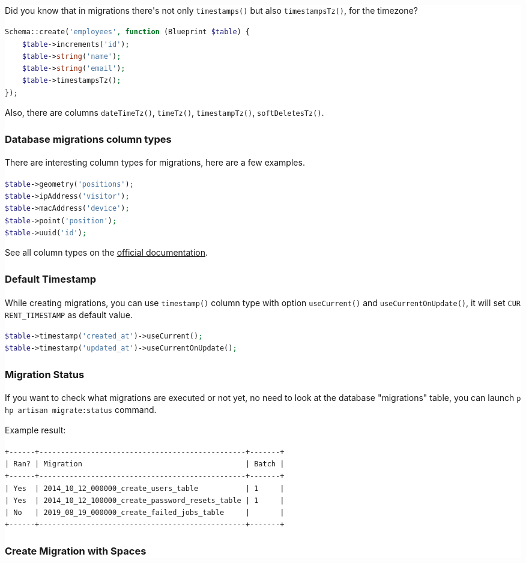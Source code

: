 Did you know that in migrations there's not only `timestamps()` but also `timestampsTz()`, for the timezone?

```php
Schema::create('employees', function (Blueprint $table) {
    $table->increments('id');
    $table->string('name');
    $table->string('email');
    $table->timestampsTz();
});
```

Also, there are columns `dateTimeTz()`, `timeTz()`, `timestampTz()`, `softDeletesTz()`.

### Database migrations column types

There are interesting column types for migrations, here are a few examples.

```php
$table->geometry('positions');
$table->ipAddress('visitor');
$table->macAddress('device');
$table->point('position');
$table->uuid('id');
```

See all column types on the [official documentation](https://laravel.com/docs/master/migrations#creating-columns).

### Default Timestamp

While creating migrations, you can use `timestamp()` column type with option
`useCurrent()` and `useCurrentOnUpdate()`, it will set `CURRENT_TIMESTAMP` as default value.

```php
$table->timestamp('created_at')->useCurrent();
$table->timestamp('updated_at')->useCurrentOnUpdate();
```

### Migration Status

If you want to check what migrations are executed or not yet, no need to look at the database "migrations" table, you can launch `php artisan migrate:status` command.

Example result:

```
+------+------------------------------------------------+-------+
| Ran? | Migration                                      | Batch |
+------+------------------------------------------------+-------+
| Yes  | 2014_10_12_000000_create_users_table           | 1     |
| Yes  | 2014_10_12_100000_create_password_resets_table | 1     |
| No   | 2019_08_19_000000_create_failed_jobs_table     |       |
+------+------------------------------------------------+-------+
```

### Create Migration with Spaces
